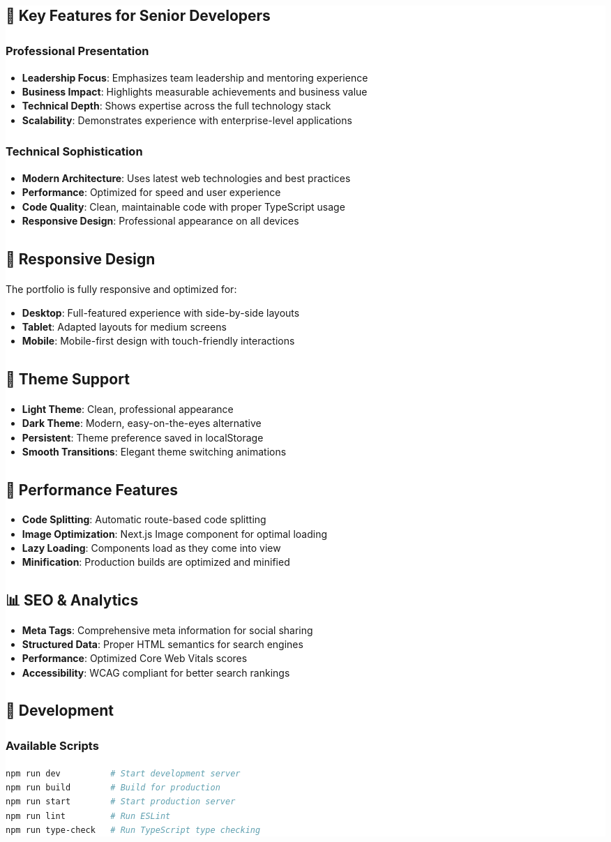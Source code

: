 ## 🎯 Key Features for Senior Developers

### Professional Presentation
- **Leadership Focus**: Emphasizes team leadership and mentoring experience
- **Business Impact**: Highlights measurable achievements and business value
- **Technical Depth**: Shows expertise across the full technology stack
- **Scalability**: Demonstrates experience with enterprise-level applications

### Technical Sophistication
- **Modern Architecture**: Uses latest web technologies and best practices
- **Performance**: Optimized for speed and user experience
- **Code Quality**: Clean, maintainable code with proper TypeScript usage
- **Responsive Design**: Professional appearance on all devices

## 📱 Responsive Design

The portfolio is fully responsive and optimized for:
- **Desktop**: Full-featured experience with side-by-side layouts
- **Tablet**: Adapted layouts for medium screens
- **Mobile**: Mobile-first design with touch-friendly interactions

## 🌙 Theme Support

- **Light Theme**: Clean, professional appearance
- **Dark Theme**: Modern, easy-on-the-eyes alternative
- **Persistent**: Theme preference saved in localStorage
- **Smooth Transitions**: Elegant theme switching animations

## 🚀 Performance Features

- **Code Splitting**: Automatic route-based code splitting
- **Image Optimization**: Next.js Image component for optimal loading
- **Lazy Loading**: Components load as they come into view
- **Minification**: Production builds are optimized and minified

## 📊 SEO & Analytics

- **Meta Tags**: Comprehensive meta information for social sharing
- **Structured Data**: Proper HTML semantics for search engines
- **Performance**: Optimized Core Web Vitals scores
- **Accessibility**: WCAG compliant for better search rankings

## 🔧 Development

### Available Scripts

```bash
npm run dev          # Start development server
npm run build        # Build for production
npm run start        # Start production server
npm run lint         # Run ESLint
npm run type-check   # Run TypeScript type checking
```

